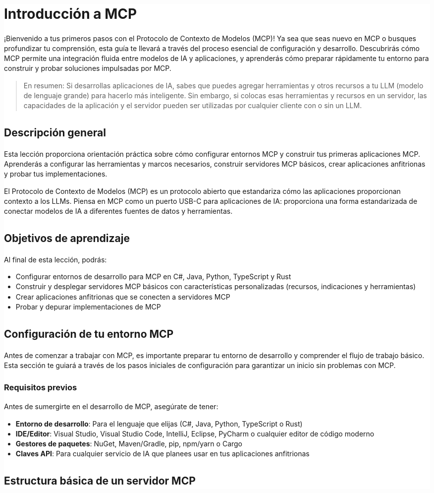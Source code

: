 
# Introducción a MCP

¡Bienvenido a tus primeros pasos con el Protocolo de Contexto de Modelos (MCP)! Ya sea que seas nuevo en MCP o busques profundizar tu comprensión, esta guía te llevará a través del proceso esencial de configuración y desarrollo. Descubrirás cómo MCP permite una integración fluida entre modelos de IA y aplicaciones, y aprenderás cómo preparar rápidamente tu entorno para construir y probar soluciones impulsadas por MCP.

> En resumen: Si desarrollas aplicaciones de IA, sabes que puedes agregar herramientas y otros recursos a tu LLM (modelo de lenguaje grande) para hacerlo más inteligente. Sin embargo, si colocas esas herramientas y recursos en un servidor, las capacidades de la aplicación y el servidor pueden ser utilizadas por cualquier cliente con o sin un LLM.

## Descripción general

Esta lección proporciona orientación práctica sobre cómo configurar entornos MCP y construir tus primeras aplicaciones MCP. Aprenderás a configurar las herramientas y marcos necesarios, construir servidores MCP básicos, crear aplicaciones anfitrionas y probar tus implementaciones.

El Protocolo de Contexto de Modelos (MCP) es un protocolo abierto que estandariza cómo las aplicaciones proporcionan contexto a los LLMs. Piensa en MCP como un puerto USB-C para aplicaciones de IA: proporciona una forma estandarizada de conectar modelos de IA a diferentes fuentes de datos y herramientas.

## Objetivos de aprendizaje

Al final de esta lección, podrás:

- Configurar entornos de desarrollo para MCP en C#, Java, Python, TypeScript y Rust
- Construir y desplegar servidores MCP básicos con características personalizadas (recursos, indicaciones y herramientas)
- Crear aplicaciones anfitrionas que se conecten a servidores MCP
- Probar y depurar implementaciones de MCP

## Configuración de tu entorno MCP

Antes de comenzar a trabajar con MCP, es importante preparar tu entorno de desarrollo y comprender el flujo de trabajo básico. Esta sección te guiará a través de los pasos iniciales de configuración para garantizar un inicio sin problemas con MCP.

### Requisitos previos

Antes de sumergirte en el desarrollo de MCP, asegúrate de tener:

- **Entorno de desarrollo**: Para el lenguaje que elijas (C#, Java, Python, TypeScript o Rust)
- **IDE/Editor**: Visual Studio, Visual Studio Code, IntelliJ, Eclipse, PyCharm o cualquier editor de código moderno
- **Gestores de paquetes**: NuGet, Maven/Gradle, pip, npm/yarn o Cargo
- **Claves API**: Para cualquier servicio de IA que planees usar en tus aplicaciones anfitrionas

## Estructura básica de un servidor MCP
